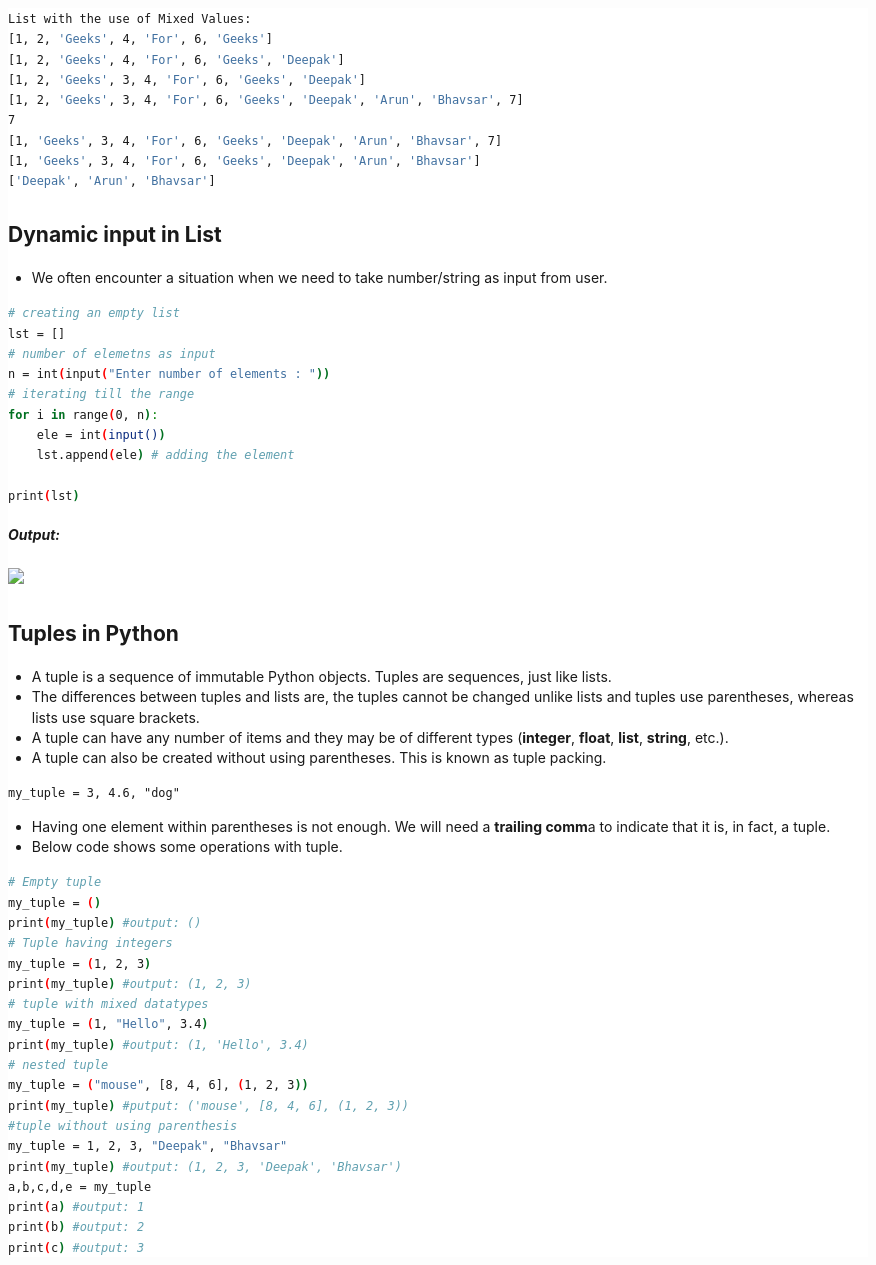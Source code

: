 ```sh
List with the use of Mixed Values:
[1, 2, 'Geeks', 4, 'For', 6, 'Geeks']
[1, 2, 'Geeks', 4, 'For', 6, 'Geeks', 'Deepak']
[1, 2, 'Geeks', 3, 4, 'For', 6, 'Geeks', 'Deepak']
[1, 2, 'Geeks', 3, 4, 'For', 6, 'Geeks', 'Deepak', 'Arun', 'Bhavsar', 7]
7
[1, 'Geeks', 3, 4, 'For', 6, 'Geeks', 'Deepak', 'Arun', 'Bhavsar', 7]
[1, 'Geeks', 3, 4, 'For', 6, 'Geeks', 'Deepak', 'Arun', 'Bhavsar']
['Deepak', 'Arun', 'Bhavsar']
```
## Dynamic input in List
- We often encounter a situation when we need to take number/string as input from user.

```sh
# creating an empty list 
lst = [] 
# number of elemetns as input 
n = int(input("Enter number of elements : ")) 
# iterating till the range 
for i in range(0, n): 
	ele = int(input()) 
	lst.append(ele) # adding the element 
	
print(lst) 
```

##### Output:
![](https://media.geeksforgeeks.org/wp-content/uploads/list_input1.png)

## Tuples in Python
- A tuple is a sequence of immutable Python objects. Tuples are sequences, just like lists.
- The differences between tuples and lists are, the tuples cannot be changed unlike lists and tuples use parentheses, whereas lists use square brackets.
- A tuple can have any number of items and they may be of different types (**integer**, **float**, **list**, **string**, etc.).
- A tuple can also be created without using parentheses. This is known as tuple packing.
```
my_tuple = 3, 4.6, "dog"
```
- Having one element within parentheses is not enough. We will need a **trailing comm**a to indicate that it is, in fact, a tuple.
- Below code shows some operations with tuple.

```sh
# Empty tuple
my_tuple = ()
print(my_tuple) #output: ()
# Tuple having integers
my_tuple = (1, 2, 3)
print(my_tuple) #output: (1, 2, 3)
# tuple with mixed datatypes
my_tuple = (1, "Hello", 3.4)
print(my_tuple) #output: (1, 'Hello', 3.4)
# nested tuple
my_tuple = ("mouse", [8, 4, 6], (1, 2, 3))
print(my_tuple) #putput: ('mouse', [8, 4, 6], (1, 2, 3))
#tuple without using parenthesis
my_tuple = 1, 2, 3, "Deepak", "Bhavsar"
print(my_tuple) #output: (1, 2, 3, 'Deepak', 'Bhavsar')
a,b,c,d,e = my_tuple
print(a) #output: 1
print(b) #output: 2
print(c) #output: 3
```